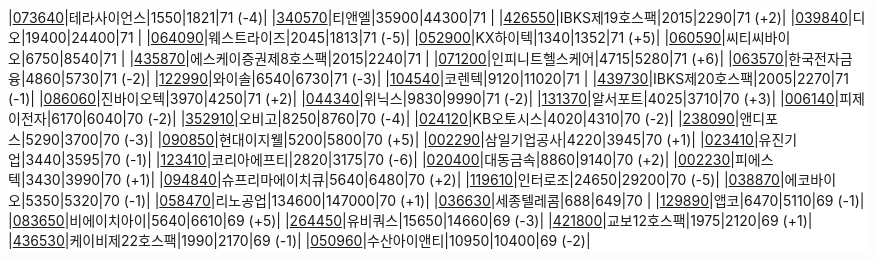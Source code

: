 |[073640](https://finance.daum.net/quotes/A073640)|테라사이언스|1550|1821|71 (-4)|
|[340570](https://finance.daum.net/quotes/A340570)|티앤엘|35900|44300|71 |
|[426550](https://finance.daum.net/quotes/A426550)|IBKS제19호스팩|2015|2290|71 (+2)|
|[039840](https://finance.daum.net/quotes/A039840)|디오|19400|24400|71 |
|[064090](https://finance.daum.net/quotes/A064090)|웨스트라이즈|2045|1813|71 (-5)|
|[052900](https://finance.daum.net/quotes/A052900)|KX하이텍|1340|1352|71 (+5)|
|[060590](https://finance.daum.net/quotes/A060590)|씨티씨바이오|6750|8540|71 |
|[435870](https://finance.daum.net/quotes/A435870)|에스케이증권제8호스팩|2015|2240|71 |
|[071200](https://finance.daum.net/quotes/A071200)|인피니트헬스케어|4715|5280|71 (+6)|
|[063570](https://finance.daum.net/quotes/A063570)|한국전자금융|4860|5730|71 (-2)|
|[122990](https://finance.daum.net/quotes/A122990)|와이솔|6540|6730|71 (-3)|
|[104540](https://finance.daum.net/quotes/A104540)|코렌텍|9120|11020|71 |
|[439730](https://finance.daum.net/quotes/A439730)|IBKS제20호스팩|2005|2270|71 (-1)|
|[086060](https://finance.daum.net/quotes/A086060)|진바이오텍|3970|4250|71 (+2)|
|[044340](https://finance.daum.net/quotes/A044340)|위닉스|9830|9990|71 (-2)|
|[131370](https://finance.daum.net/quotes/A131370)|알서포트|4025|3710|70 (+3)|
|[006140](https://finance.daum.net/quotes/A006140)|피제이전자|6170|6040|70 (-2)|
|[352910](https://finance.daum.net/quotes/A352910)|오비고|8250|8760|70 (-4)|
|[024120](https://finance.daum.net/quotes/A024120)|KB오토시스|4020|4310|70 (-2)|
|[238090](https://finance.daum.net/quotes/A238090)|앤디포스|5290|3700|70 (-3)|
|[090850](https://finance.daum.net/quotes/A090850)|현대이지웰|5200|5800|70 (+5)|
|[002290](https://finance.daum.net/quotes/A002290)|삼일기업공사|4220|3945|70 (+1)|
|[023410](https://finance.daum.net/quotes/A023410)|유진기업|3440|3595|70 (-1)|
|[123410](https://finance.daum.net/quotes/A123410)|코리아에프티|2820|3175|70 (-6)|
|[020400](https://finance.daum.net/quotes/A020400)|대동금속|8860|9140|70 (+2)|
|[002230](https://finance.daum.net/quotes/A002230)|피에스텍|3430|3990|70 (+1)|
|[094840](https://finance.daum.net/quotes/A094840)|슈프리마에이치큐|5640|6480|70 (+2)|
|[119610](https://finance.daum.net/quotes/A119610)|인터로조|24650|29200|70 (-5)|
|[038870](https://finance.daum.net/quotes/A038870)|에코바이오|5350|5320|70 (-1)|
|[058470](https://finance.daum.net/quotes/A058470)|리노공업|134600|147000|70 (+1)|
|[036630](https://finance.daum.net/quotes/A036630)|세종텔레콤|688|649|70 |
|[129890](https://finance.daum.net/quotes/A129890)|앱코|6470|5110|69 (-1)|
|[083650](https://finance.daum.net/quotes/A083650)|비에이치아이|5640|6610|69 (+5)|
|[264450](https://finance.daum.net/quotes/A264450)|유비쿼스|15650|14660|69 (-3)|
|[421800](https://finance.daum.net/quotes/A421800)|교보12호스팩|1975|2120|69 (+1)|
|[436530](https://finance.daum.net/quotes/A436530)|케이비제22호스팩|1990|2170|69 (-1)|
|[050960](https://finance.daum.net/quotes/A050960)|수산아이앤티|10950|10400|69 (-2)|